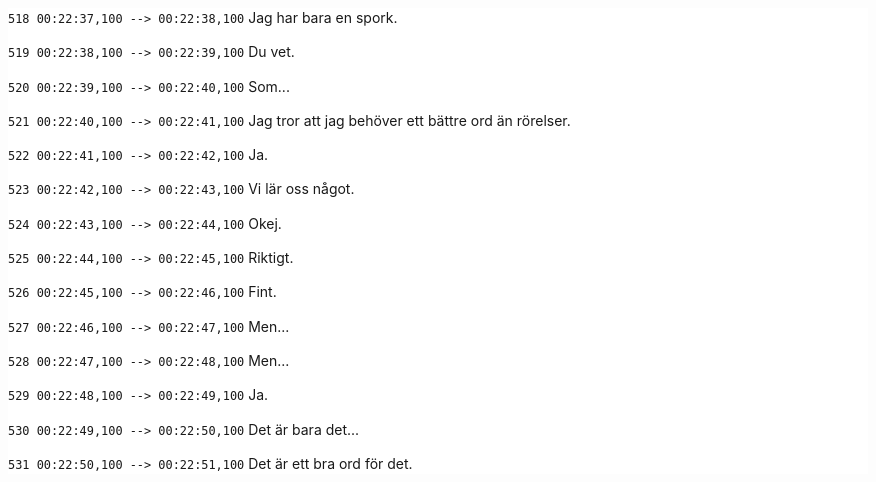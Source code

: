 

`518 00:22:37,100 --> 00:22:38,100`
Jag har bara en spork.



`519 00:22:38,100 --> 00:22:39,100`
Du vet.



`520 00:22:39,100 --> 00:22:40,100`
Som...



`521 00:22:40,100 --> 00:22:41,100`
Jag tror att jag behöver ett bättre ord än rörelser.



`522 00:22:41,100 --> 00:22:42,100`
Ja.



`523 00:22:42,100 --> 00:22:43,100`
Vi lär oss något.



`524 00:22:43,100 --> 00:22:44,100`
Okej.



`525 00:22:44,100 --> 00:22:45,100`
Riktigt.



`526 00:22:45,100 --> 00:22:46,100`
Fint.



`527 00:22:46,100 --> 00:22:47,100`
Men...



`528 00:22:47,100 --> 00:22:48,100`
Men...



`529 00:22:48,100 --> 00:22:49,100`
Ja.



`530 00:22:49,100 --> 00:22:50,100`
Det är bara det...



`531 00:22:50,100 --> 00:22:51,100`
Det är ett bra ord för det.

